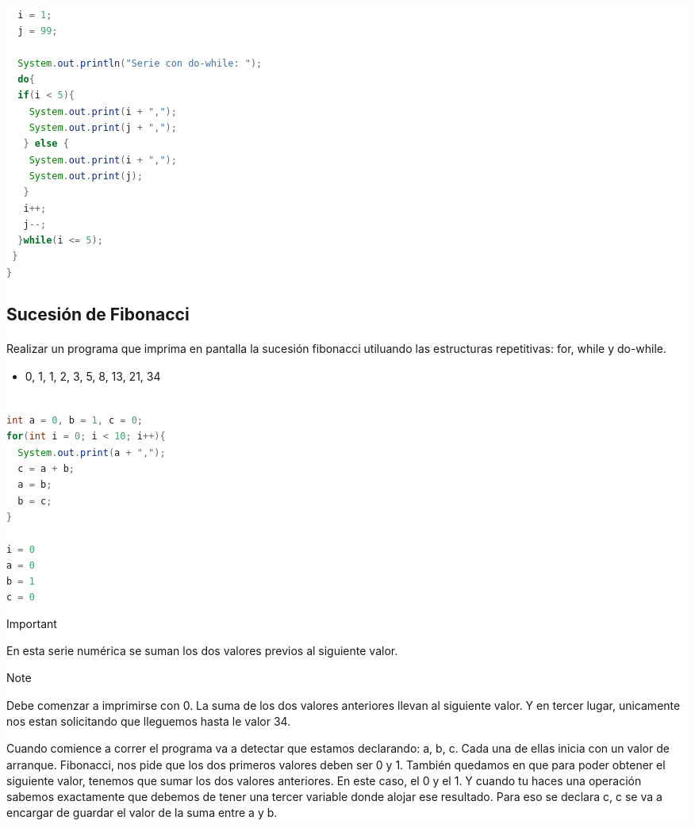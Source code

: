 ```java
  i = 1;
  j = 99;

  System.out.println("Serie con do-while: ");
  do{
  if(i < 5){
    System.out.print(i + ",");
    System.out.print(j + ",");
   } else {
    System.out.print(i + ",");
    System.out.print(j);
   }
   i++;
   j--;
  }while(i <= 5);
 }
}
```
## Sucesión de Fibonacci
Realizar un programa que imprima en pantalla la sucesión fibonacci utiluando las estructuras repetitivas: for, while y do-while.

* 0, 1, 1, 2, 3, 5, 8, 13, 21, 34

```java

int a = 0, b = 1, c = 0;
for(int i = 0; i < 10; i++){
  System.out.print(a + ",");
  c = a + b;
  a = b;
  b = c;
}

i = 0
a = 0
b = 1
c = 0
```
>[!Important]
> En esta serie numérica se suman los dos valores previos al siguiente valor.

>[!Note]
> Debe comenzar a imprimirse con 0. La suma de los dos valores anteriores llevan al siguiente valor. Y en tercer lugar, unicamente nos estan solicitando que lleguemos hasta le valor 34.

Cuando comience a correr el programa va a detectar que estamos declarando: a, b, c. Cada una de ellas inicia con un valor de arranque. Fibonacci, nos pide que los dos primeros valores deben ser 0 y 1. También quedamos en que para poder obtener el siguiente valor, tenemos que sumar los dos valores anteriores. En este caso, el 0 y el 1. Y cuando tu haces una operación sabemos exactamente que debemos de tener una tercer variable donde alojar ese resultado. Para eso se declara c, c se va a encargar de guardar el valor de la suma entre a y b.